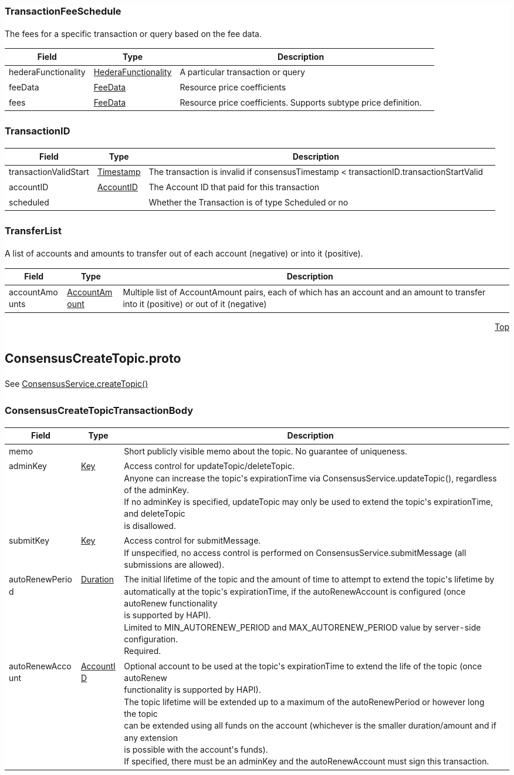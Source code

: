 <a name="TransactionFeeSchedule"></a>

### TransactionFeeSchedule
 The fees for a specific transaction or query based on the fee data. 

| Field | Type | Description |   |
| ----- | ---- | ----------- | - |
| hederaFunctionality | [HederaFunctionality](#HederaFunctionality) |  A particular transaction or query | |
| feeData | [FeeData](#FeeData) |  Resource price coefficients | |
| fees | [FeeData](#FeeData) |  Resource price coefficients. Supports subtype price definition. | |


<a name="TransactionID"></a>

### TransactionID


| Field | Type | Description |   |
| ----- | ---- | ----------- | - |
| transactionValidStart | [Timestamp](#Timestamp) | The transaction is invalid if consensusTimestamp < transactionID.transactionStartValid | |
| accountID | [AccountID](#AccountID) | The Account ID that paid for this transaction | |
| scheduled |  | Whether the Transaction is of type Scheduled or no | |


<a name="TransferList"></a>

### TransferList
 A list of accounts and amounts to transfer out of each account (negative) or into it (positive). 

| Field | Type | Description |   |
| ----- | ---- | ----------- | - |
| accountAmounts | [AccountAmount](#AccountAmount) | Multiple list of AccountAmount pairs, each of which has an account and an amount to transfer into it (positive) or out of it (negative) | |


<a name="ConsensusCreateTopic.proto"></a>
<p align="right"><a href="#top">Top</a></p>

## ConsensusCreateTopic.proto

 See [ConsensusService.createTopic()](#proto.ConsensusService)

<a name="ConsensusCreateTopicTransactionBody"></a>

### ConsensusCreateTopicTransactionBody


| Field | Type | Description |   |
| ----- | ---- | ----------- | - |
| memo |  | Short publicly visible memo about the topic. No guarantee of uniqueness. | |
| adminKey | [Key](#Key) |  Access control for updateTopic/deleteTopic.<BR>Anyone can increase the topic's expirationTime via ConsensusService.updateTopic(), regardless of the adminKey.<BR>If no adminKey is specified, updateTopic may only be used to extend the topic's expirationTime, and deleteTopic<BR>is disallowed. | |
| submitKey | [Key](#Key) |  Access control for submitMessage.<BR>If unspecified, no access control is performed on ConsensusService.submitMessage (all submissions are allowed). | |
| autoRenewPeriod | [Duration](#Duration) |  The initial lifetime of the topic and the amount of time to attempt to extend the topic's lifetime by<BR>automatically at the topic's expirationTime, if the autoRenewAccount is configured (once autoRenew functionality<BR>is supported by HAPI).<BR>Limited to MIN_AUTORENEW_PERIOD and MAX_AUTORENEW_PERIOD value by server-side configuration.<BR>Required. | |
| autoRenewAccount | [AccountID](#AccountID) |  Optional account to be used at the topic's expirationTime to extend the life of the topic (once autoRenew<BR>functionality is supported by HAPI).<BR>The topic lifetime will be extended up to a maximum of the autoRenewPeriod or however long the topic<BR>can be extended using all funds on the account (whichever is the smaller duration/amount and if any extension<BR>is possible with the account's funds).<BR>If specified, there must be an adminKey and the autoRenewAccount must sign this transaction. | |

